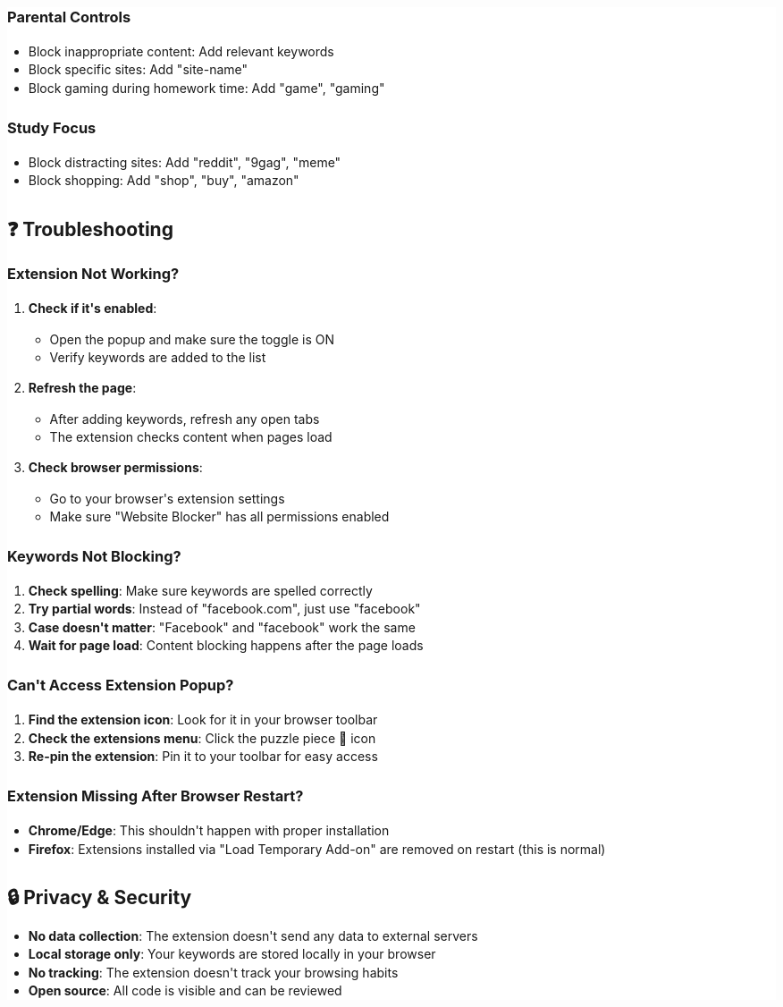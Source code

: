 ### Parental Controls
- Block inappropriate content: Add relevant keywords
- Block specific sites: Add "site-name"
- Block gaming during homework time: Add "game", "gaming"

### Study Focus
- Block distracting sites: Add "reddit", "9gag", "meme"
- Block shopping: Add "shop", "buy", "amazon"

## ❓ Troubleshooting

### Extension Not Working?

1. **Check if it's enabled**:
   - Open the popup and make sure the toggle is ON
   - Verify keywords are added to the list

2. **Refresh the page**:
   - After adding keywords, refresh any open tabs
   - The extension checks content when pages load

3. **Check browser permissions**:
   - Go to your browser's extension settings
   - Make sure "Website Blocker" has all permissions enabled

### Keywords Not Blocking?

1. **Check spelling**: Make sure keywords are spelled correctly
2. **Try partial words**: Instead of "facebook.com", just use "facebook"
3. **Case doesn't matter**: "Facebook" and "facebook" work the same
4. **Wait for page load**: Content blocking happens after the page loads

### Can't Access Extension Popup?

1. **Find the extension icon**: Look for it in your browser toolbar
2. **Check the extensions menu**: Click the puzzle piece 🧩 icon
3. **Re-pin the extension**: Pin it to your toolbar for easy access

### Extension Missing After Browser Restart?

- **Chrome/Edge**: This shouldn't happen with proper installation
- **Firefox**: Extensions installed via "Load Temporary Add-on" are removed on restart (this is normal)

## 🔒 Privacy & Security

- **No data collection**: The extension doesn't send any data to external servers
- **Local storage only**: Your keywords are stored locally in your browser
- **No tracking**: The extension doesn't track your browsing habits
- **Open source**: All code is visible and can be reviewed
